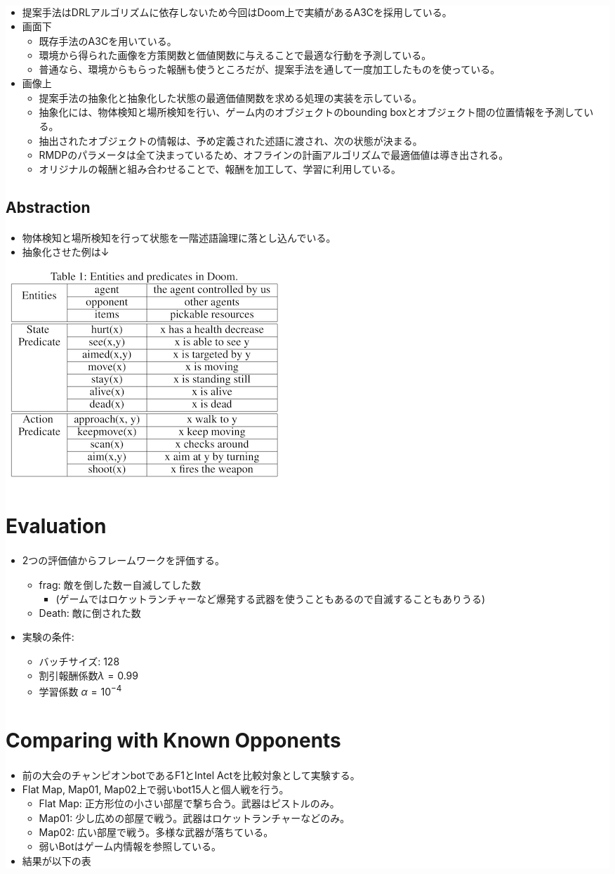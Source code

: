 

- 提案手法はDRLアルゴリズムに依存しないため今回はDoom上で実績があるA3Cを採用している。
- 画面下
  - 既存手法のA3Cを用いている。
  - 環境から得られた画像を方策関数と価値関数に与えることで最適な行動を予測している。
  - 普通なら、環境からもらった報酬も使うところだが、提案手法を通して一度加工したものを使っている。
- 画像上
    - 提案手法の抽象化と抽象化した状態の最適価値関数を求める処理の実装を示している。
    - 抽象化には、物体検知と場所検知を行い、ゲーム内のオブジェクトのbounding boxとオブジェクト間の位置情報を予測してい る。
    - 抽出されたオブジェクトの情報は、予め定義された述語に渡され、次の状態が決まる。
    - RMDPのパラメータは全て決まっているため、オフラインの計画アルゴリズムで最適価値は導き出される。
    - オリジナルの報酬と組み合わせることで、報酬を加工して、学習に利用している。

## Abstraction
- 物体検知と場所検知を行って状態を一階述語論理に落とし込んでいる。
- 抽象化させた例は↓

![tab1](tab1_small.png)

# Evaluation
- 2つの評価値からフレームワークを評価する。
  - frag: 敵を倒した数ー自滅してした数
    - (ゲームではロケットランチャーなど爆発する武器を使うこともあるので自滅することもありうる)
  - Death: 敵に倒された数

- 実験の条件:
  - バッチサイズ: 128
  - 割引報酬係数$\lambda=0.99$
  - 学習係数 $\alpha = 10^{-4}$

# Comparing with Known Opponents
- 前の大会のチャンピオンbotであるF1とIntel Actを比較対象として実験する。
- Flat Map, Map01, Map02上で弱いbot15人と個人戦を行う。
  - Flat Map: 正方形位の小さい部屋で撃ち合う。武器はピストルのみ。
  - Map01: 少し広めの部屋で戦う。武器はロケットランチャーなどのみ。
  - Map02: 広い部屋で戦う。多様な武器が落ちている。
  - 弱いBotはゲーム内情報を参照している。
- 結果が以下の表
